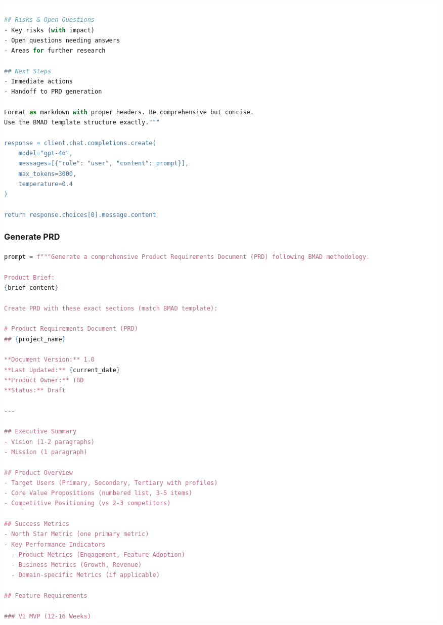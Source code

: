 ```python

## Risks & Open Questions
- Key risks (with impact)
- Open questions needing answers
- Areas for further research

## Next Steps
- Immediate actions
- Handoff to PRD generation

Format as markdown with proper headers. Be comprehensive but concise.
Use the BMAD template structure exactly."""

response = client.chat.completions.create(
    model="gpt-4o",
    messages=[{"role": "user", "content": prompt}],
    max_tokens=3000,
    temperature=0.4
)

return response.choices[0].message.content
```

### Generate PRD

```python
prompt = f"""Generate a comprehensive Product Requirements Document (PRD) following BMAD methodology.

Product Brief:
{brief_content}

Create PRD with these exact sections (match BMAD template):

# Product Requirements Document (PRD)
## {project_name}

**Document Version:** 1.0
**Last Updated:** {current_date}
**Product Owner:** TBD
**Status:** Draft

---

## Executive Summary
- Vision (1-2 paragraphs)
- Mission (1 paragraph)

## Product Overview
- Target Users (Primary, Secondary, Tertiary with profiles)
- Core Value Propositions (numbered list, 3-5 items)
- Competitive Positioning (vs 2-3 competitors)

## Success Metrics
- North Star Metric (one primary metric)
- Key Performance Indicators
  - Product Metrics (Engagement, Feature Adoption)
  - Business Metrics (Growth, Revenue)
  - Domain-specific Metrics (if applicable)

## Feature Requirements

### V1 MVP (12-16 Weeks)
```